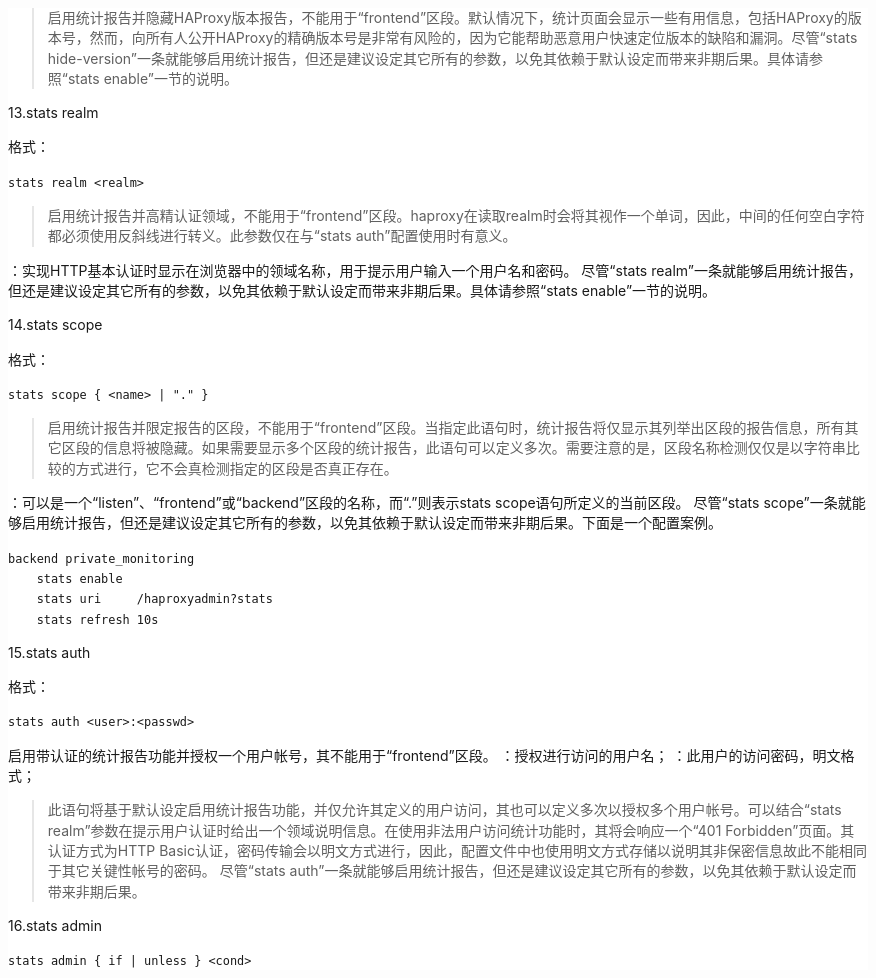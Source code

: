>启用统计报告并隐藏HAProxy版本报告，不能用于“frontend”区段。默认情况下，统计页面会显示一些有用信息，包括HAProxy的版本号，然而，向所有人公开HAProxy的精确版本号是非常有风险的，因为它能帮助恶意用户快速定位版本的缺陷和漏洞。尽管“stats hide-version”一条就能够启用统计报告，但还是建议设定其它所有的参数，以免其依赖于默认设定而带来非期后果。具体请参照“stats enable”一节的说明。

13.stats realm

格式：

```
stats realm <realm>
```

>启用统计报告并高精认证领域，不能用于“frontend”区段。haproxy在读取realm时会将其视作一个单词，因此，中间的任何空白字符都必须使用反斜线进行转义。此参数仅在与“stats auth”配置使用时有意义。

<realm>：实现HTTP基本认证时显示在浏览器中的领域名称，用于提示用户输入一个用户名和密码。 
尽管“stats realm”一条就能够启用统计报告，但还是建议设定其它所有的参数，以免其依赖于默认设定而带来非期后果。具体请参照“stats enable”一节的说明。

14.stats scope

格式：

```
stats scope { <name> | "." }
```

>启用统计报告并限定报告的区段，不能用于“frontend”区段。当指定此语句时，统计报告将仅显示其列举出区段的报告信息，所有其它区段的信息将被隐藏。如果需要显示多个区段的统计报告，此语句可以定义多次。需要注意的是，区段名称检测仅仅是以字符串比较的方式进行，它不会真检测指定的区段是否真正存在。

<name>：可以是一个“listen”、“frontend”或“backend”区段的名称，而“.”则表示stats scope语句所定义的当前区段。 
尽管“stats scope”一条就能够启用统计报告，但还是建议设定其它所有的参数，以免其依赖于默认设定而带来非期后果。下面是一个配置案例。

```
backend private_monitoring
    stats enable
    stats uri     /haproxyadmin?stats
    stats refresh 10s
```

15.stats auth

格式：

```
stats auth <user>:<passwd>
```

启用带认证的统计报告功能并授权一个用户帐号，其不能用于“frontend”区段。 
<user>：授权进行访问的用户名； 
<passwd>：此用户的访问密码，明文格式；

>此语句将基于默认设定启用统计报告功能，并仅允许其定义的用户访问，其也可以定义多次以授权多个用户帐号。可以结合“stats realm”参数在提示用户认证时给出一个领域说明信息。在使用非法用户访问统计功能时，其将会响应一个“401 Forbidden”页面。其认证方式为HTTP Basic认证，密码传输会以明文方式进行，因此，配置文件中也使用明文方式存储以说明其非保密信息故此不能相同于其它关键性帐号的密码。
尽管“stats auth”一条就能够启用统计报告，但还是建议设定其它所有的参数，以免其依赖于默认设定而带来非期后果。

16.stats admin

```
stats admin { if | unless } <cond>
```
